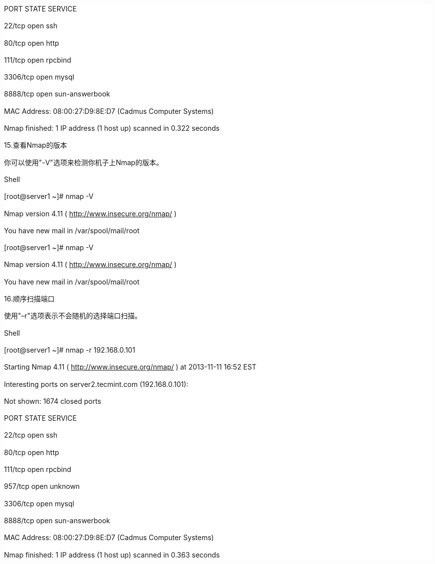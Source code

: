 PORT STATE SERVICE
  
22/tcp open ssh
  
80/tcp open http
  
111/tcp open rpcbind
  
3306/tcp open mysql
  
8888/tcp open sun-answerbook
  
MAC Address: 08:00:27:D9:8E:D7 (Cadmus Computer Systems)

Nmap finished: 1 IP address (1 host up) scanned in 0.322 seconds
  
15.查看Nmap的版本
  
你可以使用"-V"选项来检测你机子上Nmap的版本。

Shell

[root@server1 ~]# nmap -V

Nmap version 4.11 ( http://www.insecure.org/nmap/ )
  
You have new mail in /var/spool/mail/root
  
[root@server1 ~]# nmap -V

Nmap version 4.11 ( http://www.insecure.org/nmap/ )
  
You have new mail in /var/spool/mail/root
  
16.顺序扫描端口
  
使用"–r"选项表示不会随机的选择端口扫描。

Shell

[root@server1 ~]# nmap -r 192.168.0.101

Starting Nmap 4.11 ( http://www.insecure.org/nmap/ ) at 2013-11-11 16:52 EST
  
Interesting ports on server2.tecmint.com (192.168.0.101):
  
Not shown: 1674 closed ports
  
PORT STATE SERVICE
  
22/tcp open ssh
  
80/tcp open http
  
111/tcp open rpcbind
  
957/tcp open unknown
  
3306/tcp open mysql
  
8888/tcp open sun-answerbook
  
MAC Address: 08:00:27:D9:8E:D7 (Cadmus Computer Systems)

Nmap finished: 1 IP address (1 host up) scanned in 0.363 seconds
  